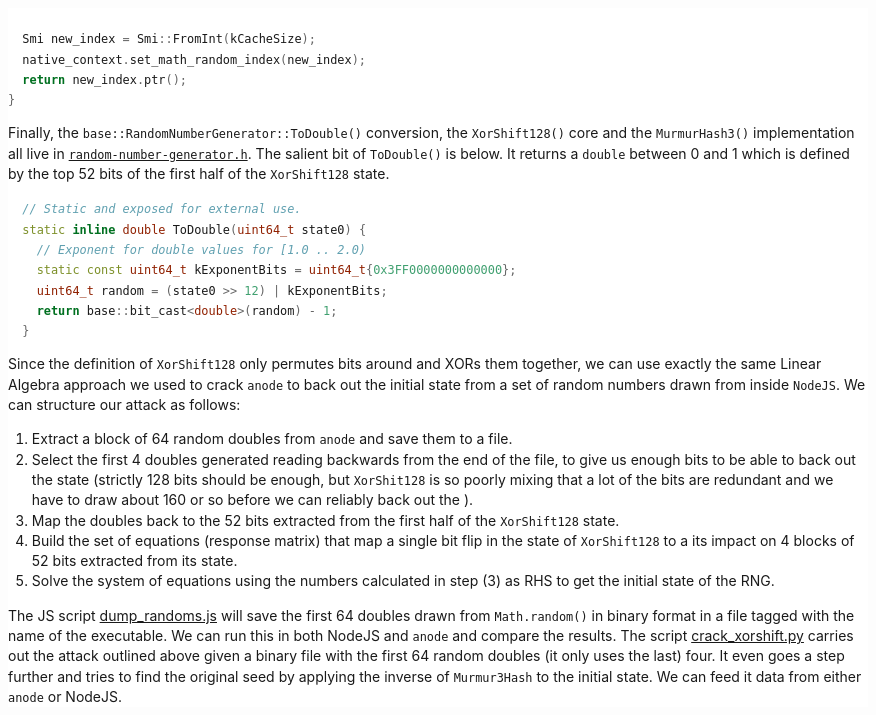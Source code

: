 ```C++

  Smi new_index = Smi::FromInt(kCacheSize);
  native_context.set_math_random_index(new_index);
  return new_index.ptr();
}
```

Finally, the `base::RandomNumberGenerator::ToDouble()` conversion, the `XorShift128()` core and the `MurmurHash3()` implementation
all live in [`random-number-generator.h`](https://github.com/nodejs/node/blob/36805e852471cc7a24524a329848da5c8f163864/deps/v8/src/base/utils/random-number-generator.h).
The salient bit of `ToDouble()` is below. It returns a `double` between 0 and 1 which is defined by the top 52 bits of the first half 
of the `XorShift128` state.

```C++
  // Static and exposed for external use.
  static inline double ToDouble(uint64_t state0) {
    // Exponent for double values for [1.0 .. 2.0)
    static const uint64_t kExponentBits = uint64_t{0x3FF0000000000000};
    uint64_t random = (state0 >> 12) | kExponentBits;
    return base::bit_cast<double>(random) - 1;
  }
```

Since the definition of `XorShift128` only permutes bits around and XORs them together, we can use exactly the same Linear Algebra
approach we used to crack `anode` to back out the initial state from a set of random numbers drawn from inside `NodeJS`. We can
structure our attack as follows:

 1. Extract a block of 64 random doubles from `anode` and save them to a file.
 2. Select the first 4 doubles generated reading backwards from the end of the file, to give us enough bits to be able to back out the state (strictly 128 bits should be enough,
 but `XorShit128` is so poorly mixing that a lot of the bits are redundant and we have to draw about 160 or so before we can reliably
 back out the ).
 3. Map the doubles back to the 52 bits extracted from the first half of the `XorShift128` state.
 4. Build the set of equations (response matrix) that map a single bit flip in the state of `XorShift128` to a its impact on 4 blocks of
 52 bits extracted from its state.
 5. Solve the system of equations using the numbers calculated in step (3) as RHS to get the initial state of the RNG.

 The JS script [dump_randoms.js](./dump_randoms.js) will save the first 64 doubles drawn from `Math.random()` in binary format in a file
 tagged with the name of the executable. We can run this in both NodeJS and `anode` and compare the results.
 The script [crack_xorshift.py](./crack_xorshift.py) carries out the attack outlined above given a binary file with the first 64 random
 doubles (it only uses the last) four. It even goes a step further and tries to find the original seed by applying the inverse of `Murmur3Hash` to
 the initial state. We can feed it data from either `anode` or NodeJS.
